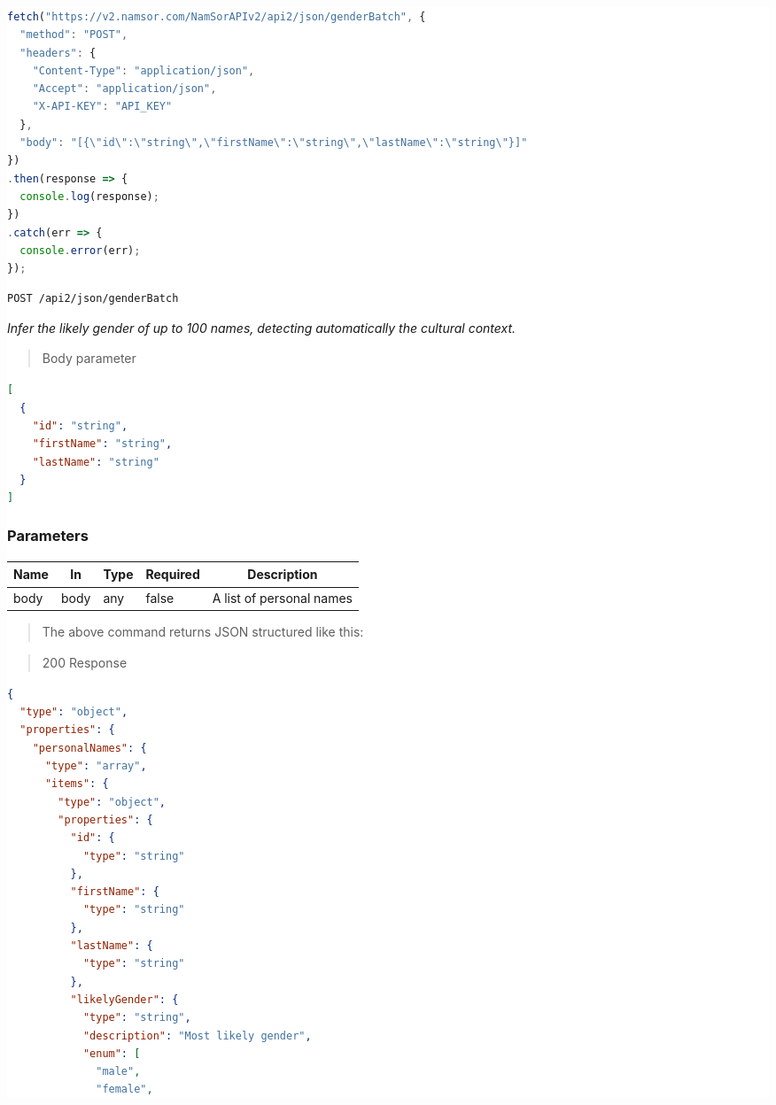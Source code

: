 ```javascript
fetch("https://v2.namsor.com/NamSorAPIv2/api2/json/genderBatch", {
  "method": "POST",
  "headers": {
    "Content-Type": "application/json",
    "Accept": "application/json",
    "X-API-KEY": "API_KEY"
  },
  "body": "[{\"id\":\"string\",\"firstName\":\"string\",\"lastName\":\"string\"}]"
})
.then(response => {
  console.log(response);
})
.catch(err => {
  console.error(err);
});
```

`POST /api2/json/genderBatch`

*Infer the likely gender of up to 100 names, detecting automatically the cultural context.*

> Body parameter

```json
[
  {
    "id": "string",
    "firstName": "string",
    "lastName": "string"
  }
]
```

<h3 id="genderbatch-parameters">Parameters</h3>

|Name|In|Type|Required|Description|
|---|---|---|---|---|
|body|body|any|false|A list of personal names|

> The above command returns JSON structured like this:

> 200 Response

```json
{
  "type": "object",
  "properties": {
    "personalNames": {
      "type": "array",
      "items": {
        "type": "object",
        "properties": {
          "id": {
            "type": "string"
          },
          "firstName": {
            "type": "string"
          },
          "lastName": {
            "type": "string"
          },
          "likelyGender": {
            "type": "string",
            "description": "Most likely gender",
            "enum": [
              "male",
              "female",
```